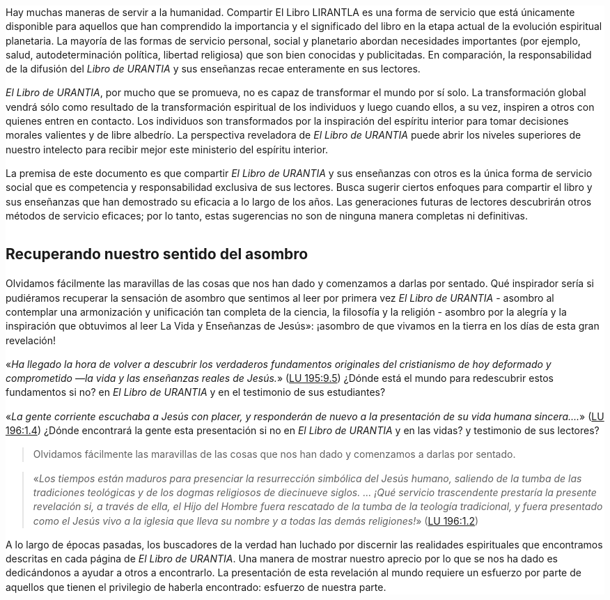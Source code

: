 Hay muchas maneras de servir a la humanidad. Compartir El Libro LIRANTLA es una forma de servicio que está únicamente disponible para aquellos que han comprendido la importancia y el significado del libro en la etapa actual de la evolución espiritual planetaria. La mayoría de las formas de servicio personal, social y planetario abordan necesidades importantes (por ejemplo, salud, autodeterminación política, libertad religiosa) que son bien conocidas y publicitadas. En comparación, la responsabilidad de la difusión del _Libro de URANTIA_ y sus enseñanzas recae enteramente en sus lectores.

_El Libro de URANTIA_, por mucho que se promueva, no es capaz de transformar el mundo por sí solo. La transformación global vendrá sólo como resultado de la transformación espiritual de los individuos y luego cuando ellos, a su vez, inspiren a otros con quienes entren en contacto. Los individuos son transformados por la inspiración del espíritu interior para tomar decisiones morales valientes y de libre albedrío. La perspectiva reveladora de _El Libro de URANTIA_ puede abrir los niveles superiores de nuestro intelecto para recibir mejor este ministerio del espíritu interior.

La premisa de este documento es que compartir _El Libro de URANTIA_ y sus enseñanzas con otros es la única forma de servicio social que es competencia y responsabilidad exclusiva de sus lectores. Busca sugerir ciertos enfoques para compartir el libro y sus enseñanzas que han demostrado su eficacia a lo largo de los años. Las generaciones futuras de lectores descubrirán otros métodos de servicio eficaces; por lo tanto, estas sugerencias no son de ninguna manera completas ni definitivas.

## Recuperando nuestro sentido del asombro

Olvidamos fácilmente las maravillas de las cosas que nos han dado y comenzamos a darlas por sentado. Qué inspirador sería si pudiéramos recuperar la sensación de asombro que sentimos al leer por primera vez _El Libro de URANTIA_ - asombro al contemplar una armonización y unificación tan completa de la ciencia, la filosofía y la religión - asombro por la alegría y la inspiración que obtuvimos al leer La Vida y Enseñanzas de Jesús»: ¡asombro de que vivamos en la tierra en los días de esta gran revelación!

«_Ha llegado la hora de volver a descubrir los verdaderos fundamentos originales del cristianismo de hoy deformado y comprometido —la vida y las enseñanzas reales de Jesús._» (<a id="a52_176"></a>[LU 195:9.5](/es/The_Urantia_Book/195#p9_5)) ¿Dónde está el mundo para redescubrir estos fundamentos si no? en _El Libro de URANTIA_ y en el testimonio de sus estudiantes?

«_La gente corriente escuchaba a Jesús con placer, y responderán de nuevo a la presentación de su vida humana sincera...._» (<a id="a54_125"></a>[LU 196:1.4](/es/The_Urantia_Book/196#p1_4)) ¿Dónde encontrará la gente esta presentación si no en _El Libro de URANTIA_ y en las vidas? y testimonio de sus lectores?

> Olvidamos fácilmente las maravillas de las cosas que nos han dado y comenzamos a darlas por sentado.

> «_Los tiempos están maduros para presenciar la resurrección simbólica del Jesús humano, saliendo de la tumba de las tradiciones teológicas y de los dogmas religiosos de diecinueve siglos. ... ¡Qué servicio trascendente prestaría la presente revelación si, a través de ella, el Hijo del Hombre fuera rescatado de la tumba de la teología tradicional, y fuera presentado como el Jesús vivo a la iglesia que lleva su nombre y a todas las demás religiones!_» (<a id="a58_457"></a>[LU 196:1.2](/es/The_Urantia_Book/196#p1_2))

A lo largo de épocas pasadas, los buscadores de la verdad han luchado por discernir las realidades espirituales que encontramos descritas en cada página de _El Libro de URANTIA_. Una manera de mostrar nuestro aprecio por lo que se nos ha dado es dedicándonos a ayudar a otros a encontrarlo. La presentación de esta revelación al mundo requiere un esfuerzo por parte de aquellos que tienen el privilegio de haberla encontrado: esfuerzo de nuestra parte.
